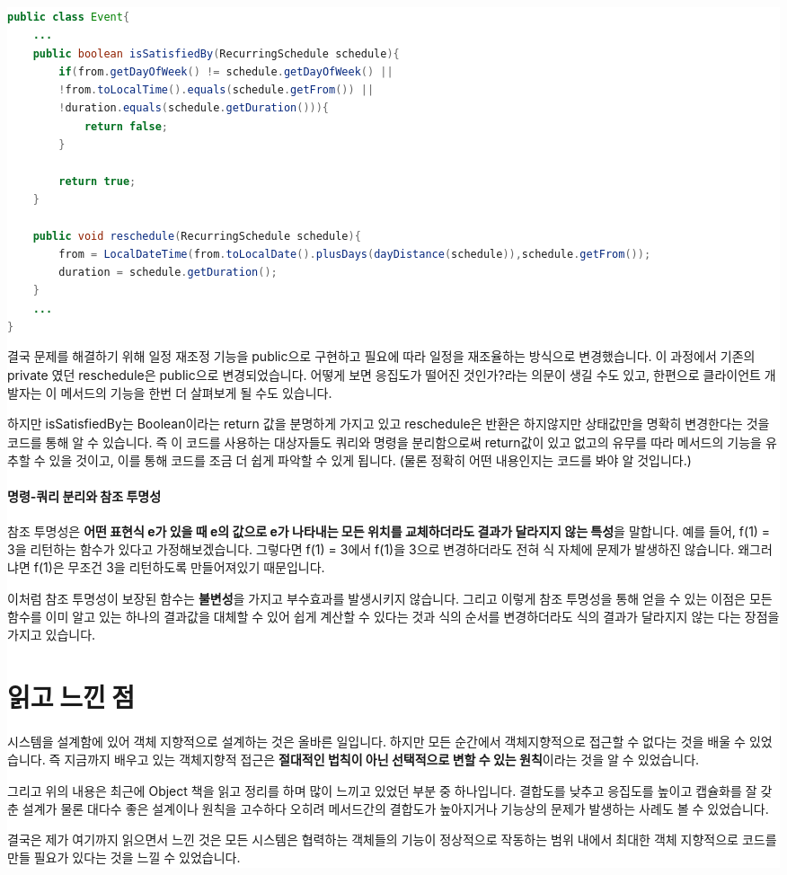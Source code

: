 ```java 
public class Event{
	...
	public boolean isSatisfiedBy(RecurringSchedule schedule){
		if(from.getDayOfWeek() != schedule.getDayOfWeek() || 
		!from.toLocalTime().equals(schedule.getFrom()) ||
		!duration.equals(schedule.getDuration())){
			return false;
		}

		return true;
	}

	public void reschedule(RecurringSchedule schedule){
		from = LocalDateTime(from.toLocalDate().plusDays(dayDistance(schedule)),schedule.getFrom());
		duration = schedule.getDuration();
	}
	...
}
```
결국 문제를 해결하기 위해 일정 재조정 기능을 public으로 구현하고 필요에 따라 일정을 재조율하는 방식으로 변경했습니다. 
이 과정에서 기존의 private 였던 reschedule은 public으로 변경되었습니다. 어떻게 보면 응집도가 떨어진 것인가?라는 의문이 생길 수도 있고, 한편으로 클라이언트 개발자는 이 메서드의 기능을 한번 더 살펴보게 될 수도 있습니다. 

하지만 isSatisfiedBy는 Boolean이라는 return 값을 분명하게 가지고 있고 reschedule은 반환은 하지않지만 상태값만을 명확히 변경한다는 것을 코드를 통해 알 수 있습니다. 
즉 이 코드를 사용하는 대상자들도 쿼리와 명령을 분리함으로써 return값이 있고 없고의 유무를 따라 메서드의 기능을 유추할 수 있을 것이고, 이를 통해 코드를 조금 더 쉽게 파악할 수 있게 됩니다. (물론 정확히 어떤 내용인지는 코드를 봐야 알 것입니다.)
#### 명령-쿼리 분리와 참조 투명성
참조 투명성은 **어떤 표현식 e가 있을 때 e의 값으로 e가 나타내는 모든 위치를 교체하더라도 결과가 달라지지 않는 특성**을 말합니다.
예를 들어, f(1) = 3을 리턴하는 함수가 있다고 가정해보겠습니다. 
그렇다면 f(1) = 3에서 f(1)을 3으로 변경하더라도 전혀 식 자체에 문제가 발생하진 않습니다. 왜그러냐면 f(1)은 무조건 3을 리턴하도록 만들어져있기 때문입니다. 

이처럼 참조 투명성이 보장된 함수는 **불변성**을 가지고 부수효과를 발생시키지 않습니다. 
그리고 이렇게 참조 투명성을 통해 얻을 수 있는 이점은 모든 함수를 이미 알고 있는 하나의 결과값을 대체할 수 있어 쉽게 계산할 수 있다는 것과 식의 순서를 변경하더라도 식의 결과가 달라지지 않는 다는 장점을 가지고 있습니다.

# 읽고 느낀 점
시스템을 설계함에 있어 객체 지향적으로 설계하는 것은 올바른 일입니다. 
하지만 모든 순간에서 객체지향적으로 접근할 수 없다는 것을 배울 수 있었습니다. 
즉 지금까지 배우고 있는 객체지향적 접근은 **절대적인 법칙이 아닌 선택적으로 변할 수 있는 원칙**이라는 것을 알 수 있었습니다. 

그리고 위의 내용은 최근에 Object 책을 읽고 정리를 하며 많이 느끼고 있었던 부분 중 하나입니다. 
결합도를 낮추고 응집도를 높이고 캡슐화를 잘 갖춘 설계가 물론 대다수 좋은 설계이나 원칙을 고수하다 오히려 메서드간의 결합도가 높아지거나 기능상의 문제가 발생하는 사례도 볼 수 있었습니다. 

결국은 제가 여기까지 읽으면서 느낀 것은 모든 시스템은 협력하는 객체들의 기능이 정상적으로 작동하는 범위 내에서 최대한 객체 지향적으로 코드를 만들 필요가 있다는 것을 느낄 수 있었습니다.  
